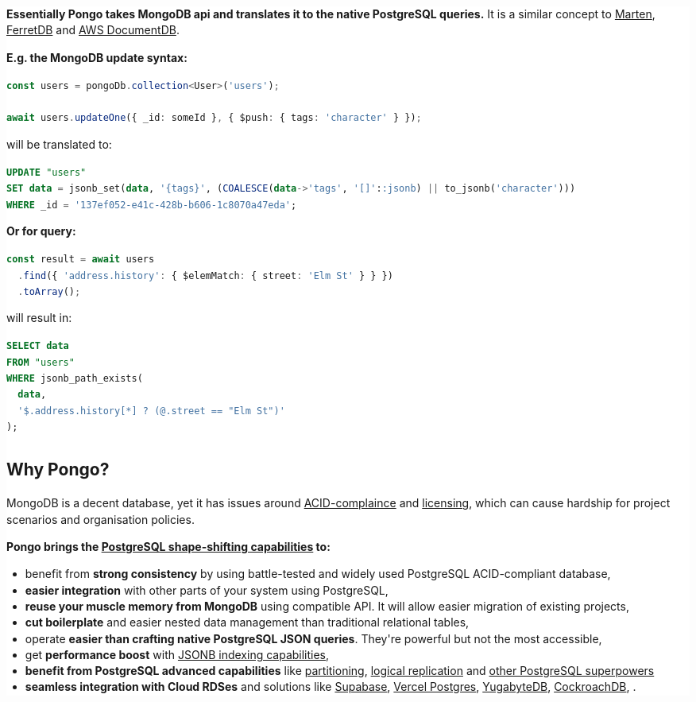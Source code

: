 **Essentially Pongo takes MongoDB api and translates it to the native PostgreSQL queries.** It is a similar concept to [Marten](https://martendb.io/), [FerretDB](https://docs.ferretdb.io) and [AWS DocumentDB](https://aws.amazon.com/documentdb/).

**E.g. the MongoDB update syntax:**

```typescript
const users = pongoDb.collection<User>('users');

await users.updateOne({ _id: someId }, { $push: { tags: 'character' } });
```

will be translated to:

```sql
UPDATE "users"
SET data = jsonb_set(data, '{tags}', (COALESCE(data->'tags', '[]'::jsonb) || to_jsonb('character')))
WHERE _id = '137ef052-e41c-428b-b606-1c8070a47eda';
```

**Or for query:**

```typescript
const result = await users
  .find({ 'address.history': { $elemMatch: { street: 'Elm St' } } })
  .toArray();
```

will result in:

```sql
SELECT data
FROM "users"
WHERE jsonb_path_exists(
  data,
  '$.address.history[*] ? (@.street == "Elm St")'
);
```

## Why Pongo?

MongoDB is a decent database, yet it has issues around [ACID-complaince](https://jepsen.io/analyses/mongodb-4.2.6) and [licensing](https://www.percona.com/blog/is-mongodb-open-source), which can cause hardship for project scenarios and organisation policies.

**Pongo brings the [PostgreSQL shape-shifting capabilities](https://www.amazingcto.com/postgres-for-everything/) to:**

- benefit from **strong consistency** by using battle-tested and widely used PostgreSQL ACID-compliant database,
- **easier integration** with other parts of your system using PostgreSQL,
- **reuse your muscle memory from MongoDB** using compatible API. It will allow easier migration of existing projects,
- **cut boilerplate** and easier nested data management than traditional relational tables,
- operate **easier than crafting native PostgreSQL JSON queries**. They're powerful but not the most accessible,
- get **performance boost** with [JSONB indexing capabilities](https://pganalyze.com/blog/gin-index#postgresql-jsonb-and-gin-indexes),
- **benefit from PostgreSQL advanced capabilities** like [partitioning](https://www.postgresql.fastware.com/postgresql-insider-prt-ove), [logical replication](https://event-driven.io/en/push_based_outbox_pattern_with_postgres_logical_replication/) and [other PostgreSQL superpowers](https://event-driven.io/en/postgres_superpowers/)
- **seamless integration with Cloud RDSes** and solutions like [Supabase](https://supabase.com/), [Vercel Postgres](https://vercel.com/docs/storage/vercel-postgres), [YugabyteDB](https://www.yugabyte.com/yugabytedb/), [CockroachDB](https://www.cockroachlabs.com/docs/stable/why-cockroachdb), .
